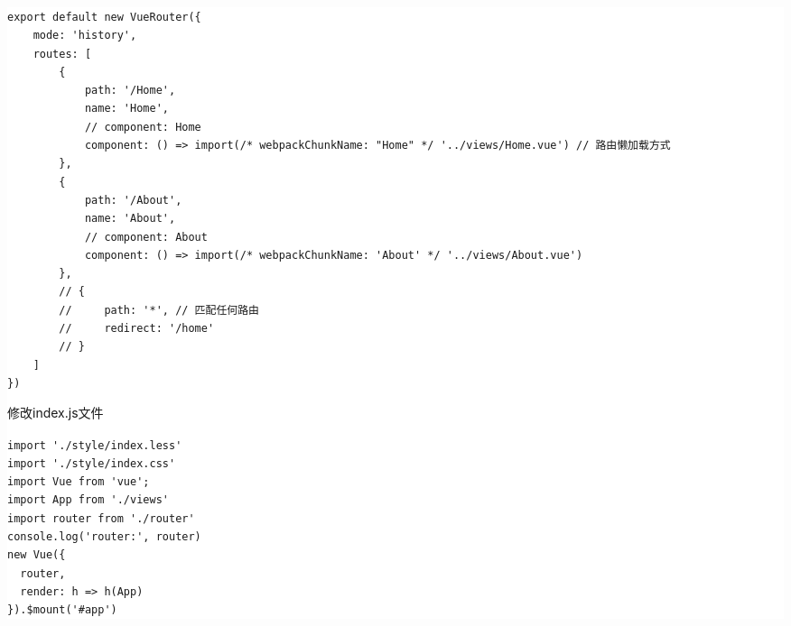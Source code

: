 ```
export default new VueRouter({
    mode: 'history',
    routes: [
        {
            path: '/Home',
            name: 'Home',
            // component: Home
            component: () => import(/* webpackChunkName: "Home" */ '../views/Home.vue') // 路由懒加载方式
        },
        {
            path: '/About',
            name: 'About',
            // component: About
            component: () => import(/* webpackChunkName: 'About' */ '../views/About.vue')
        },
        // {
        //     path: '*', // 匹配任何路由
        //     redirect: '/home'
        // }
    ]
})
```

修改index.js文件
```
import './style/index.less'
import './style/index.css'
import Vue from 'vue';
import App from './views'
import router from './router'
console.log('router:', router)
new Vue({
  router,
  render: h => h(App)
}).$mount('#app')

```